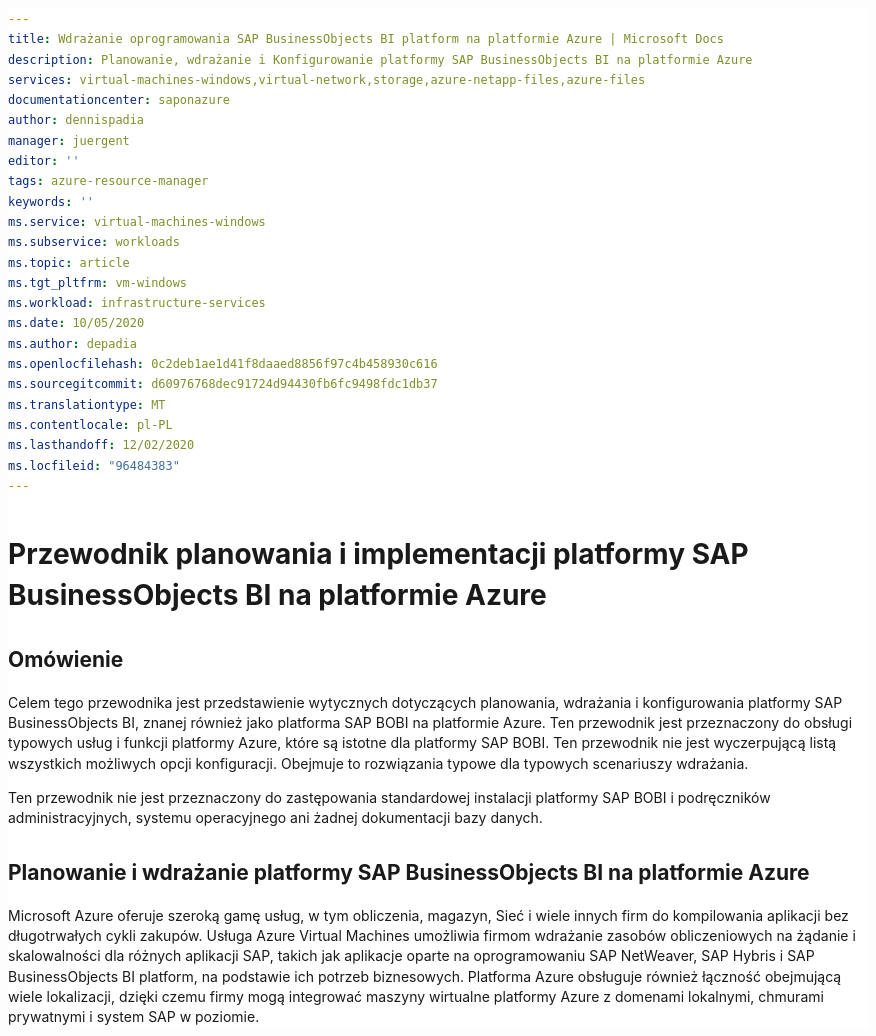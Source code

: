 ```yaml
---
title: Wdrażanie oprogramowania SAP BusinessObjects BI platform na platformie Azure | Microsoft Docs
description: Planowanie, wdrażanie i Konfigurowanie platformy SAP BusinessObjects BI na platformie Azure
services: virtual-machines-windows,virtual-network,storage,azure-netapp-files,azure-files
documentationcenter: saponazure
author: dennispadia
manager: juergent
editor: ''
tags: azure-resource-manager
keywords: ''
ms.service: virtual-machines-windows
ms.subservice: workloads
ms.topic: article
ms.tgt_pltfrm: vm-windows
ms.workload: infrastructure-services
ms.date: 10/05/2020
ms.author: depadia
ms.openlocfilehash: 0c2deb1ae1d41f8daaed8856f97c4b458930c616
ms.sourcegitcommit: d60976768dec91724d94430fb6fc9498fdc1db37
ms.translationtype: MT
ms.contentlocale: pl-PL
ms.lasthandoff: 12/02/2020
ms.locfileid: "96484383"
---
```

# <a name="sap-businessobjects-bi-platform-planning-and-implementation-guide-on-azure"></a>Przewodnik planowania i implementacji platformy SAP BusinessObjects BI na platformie Azure

## <a name="overview"></a>Omówienie

Celem tego przewodnika jest przedstawienie wytycznych dotyczących planowania, wdrażania i konfigurowania platformy SAP BusinessObjects BI, znanej również jako platforma SAP BOBI na platformie Azure. Ten przewodnik jest przeznaczony do obsługi typowych usług i funkcji platformy Azure, które są istotne dla platformy SAP BOBI. Ten przewodnik nie jest wyczerpującą listą wszystkich możliwych opcji konfiguracji. Obejmuje to rozwiązania typowe dla typowych scenariuszy wdrażania.

Ten przewodnik nie jest przeznaczony do zastępowania standardowej instalacji platformy SAP BOBI i podręczników administracyjnych, systemu operacyjnego ani żadnej dokumentacji bazy danych.

## <a name="plan-and-implement-sap-businessobjects-bi-platform-on-azure"></a>Planowanie i wdrażanie platformy SAP BusinessObjects BI na platformie Azure

Microsoft Azure oferuje szeroką gamę usług, w tym obliczenia, magazyn, Sieć i wiele innych firm do kompilowania aplikacji bez długotrwałych cykli zakupów. Usługa Azure Virtual Machines umożliwia firmom wdrażanie zasobów obliczeniowych na żądanie i skalowalności dla różnych aplikacji SAP, takich jak aplikacje oparte na oprogramowaniu SAP NetWeaver, SAP Hybris i SAP BusinessObjects BI platform, na podstawie ich potrzeb biznesowych. Platforma Azure obsługuje również łączność obejmującą wiele lokalizacji, dzięki czemu firmy mogą integrować maszyny wirtualne platformy Azure z domenami lokalnymi, chmurami prywatnymi i system SAP w poziomie.
